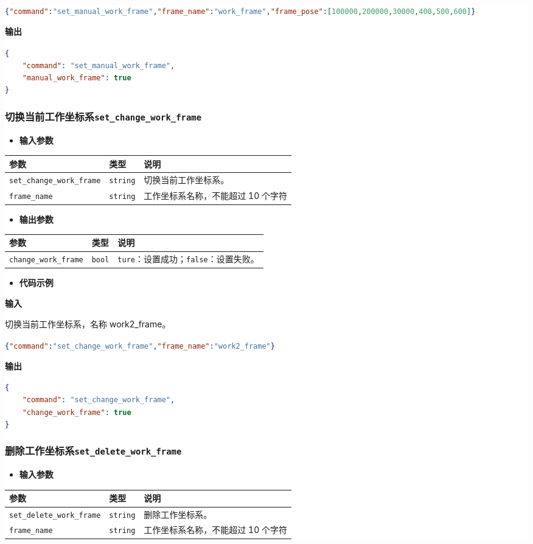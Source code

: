 ```json
{"command":"set_manual_work_frame","frame_name":"work_frame","frame_pose":[100000,200000,30000,400,500,600]}
```

**输出**  

```json
{
    "command": "set_manual_work_frame",
    "manual_work_frame": true
}
```

### 切换当前工作坐标系`set_change_work_frame`

- **输入参数**

| 参数                    | 类型     | 说明                               |
| :---------------------- | :------- | :--------------------------------- |
| `set_change_work_frame` | `string` | 切换当前工作坐标系。               |
| `frame_name`            | `string` | 工作坐标系名称，不能超过 10 个字符 |

- **输出参数**

| 参数                | 类型   | 说明                                  |
| :------------------ | :----- | :------------------------------------ |
| `change_work_frame` | `bool` | `ture`：设置成功；`false`：设置失败。 |

- **代码示例**

**输入**  

切换当前工作坐标系，名称 work2_frame。

```json
{"command":"set_change_work_frame","frame_name":"work2_frame"}
```

**输出**  

```json
{
    "command": "set_change_work_frame",
    "change_work_frame": true
}
```

### 删除工作坐标系`set_delete_work_frame`

- **输入参数**

| 参数                    | 类型     | 说明                               |
| :---------------------- | :------- | :--------------------------------- |
| `set_delete_work_frame` | `string` | 删除工作坐标系。                   |
| `frame_name`            | `string` | 工作坐标系名称，不能超过 10 个字符 |
